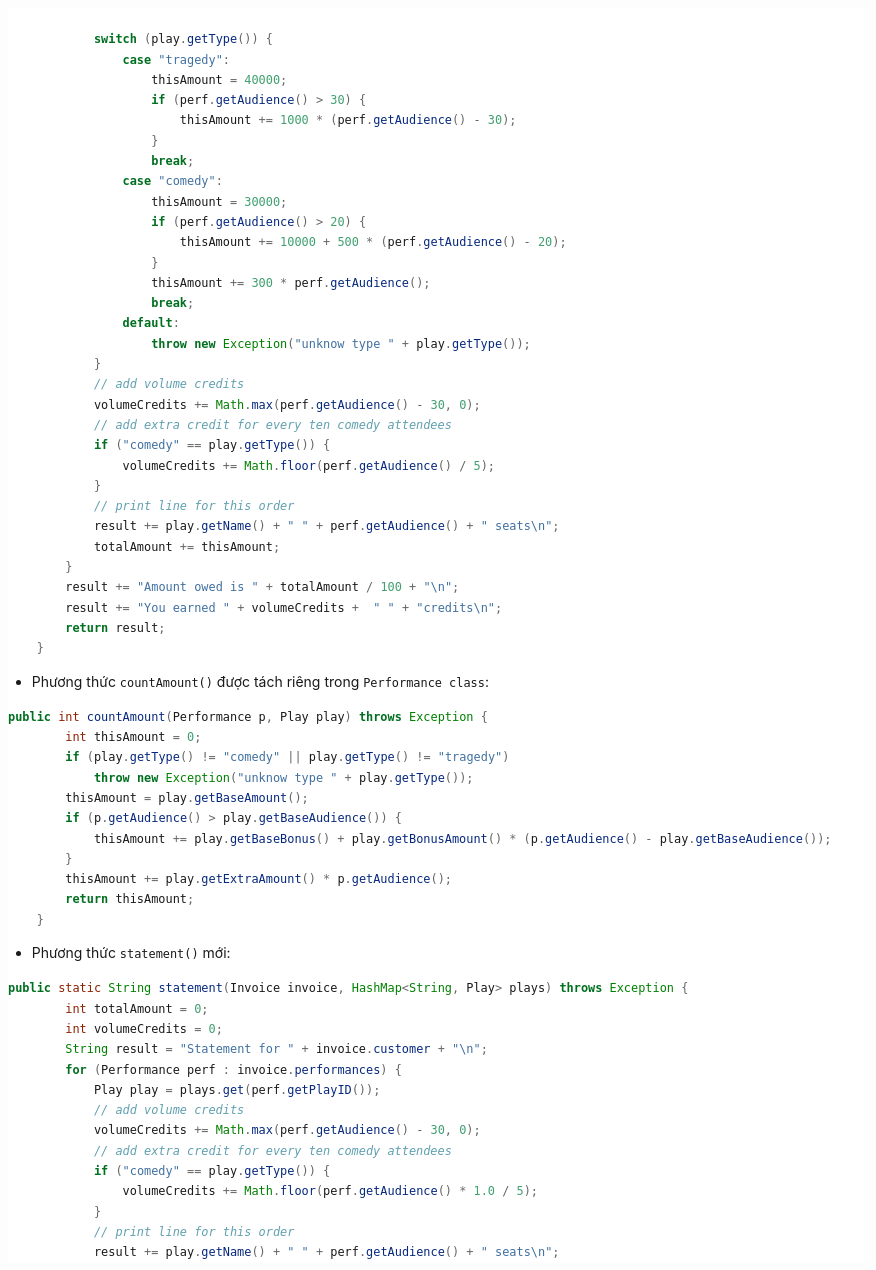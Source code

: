 ```java 

            switch (play.getType()) {
                case "tragedy":
                    thisAmount = 40000;
                    if (perf.getAudience() > 30) {
                        thisAmount += 1000 * (perf.getAudience() - 30);
                    }
                    break;
                case "comedy":
                    thisAmount = 30000;
                    if (perf.getAudience() > 20) {
                        thisAmount += 10000 + 500 * (perf.getAudience() - 20);
                    }
                    thisAmount += 300 * perf.getAudience();
                    break;
                default:
                    throw new Exception("unknow type " + play.getType());
            }
            // add volume credits
            volumeCredits += Math.max(perf.getAudience() - 30, 0);
            // add extra credit for every ten comedy attendees
            if ("comedy" == play.getType()) {
                volumeCredits += Math.floor(perf.getAudience() / 5);
            }
            // print line for this order
            result += play.getName() + " " + perf.getAudience() + " seats\n";
            totalAmount += thisAmount;
        }
        result += "Amount owed is " + totalAmount / 100 + "\n";
        result += "You earned " + volumeCredits +  " " + "credits\n";
        return result;
    }
```
- Phương thức `countAmount()` được tách riêng trong `Performance class`:
```java
public int countAmount(Performance p, Play play) throws Exception {
        int thisAmount = 0;
        if (play.getType() != "comedy" || play.getType() != "tragedy")
            throw new Exception("unknow type " + play.getType());
        thisAmount = play.getBaseAmount();
        if (p.getAudience() > play.getBaseAudience()) {
            thisAmount += play.getBaseBonus() + play.getBonusAmount() * (p.getAudience() - play.getBaseAudience());
        }
        thisAmount += play.getExtraAmount() * p.getAudience();
        return thisAmount;
    }
```
- Phương thức `statement()` mới:
```java
public static String statement(Invoice invoice, HashMap<String, Play> plays) throws Exception {
        int totalAmount = 0;
        int volumeCredits = 0;
        String result = "Statement for " + invoice.customer + "\n";
        for (Performance perf : invoice.performances) {
            Play play = plays.get(perf.getPlayID());
            // add volume credits
            volumeCredits += Math.max(perf.getAudience() - 30, 0);
            // add extra credit for every ten comedy attendees
            if ("comedy" == play.getType()) {
                volumeCredits += Math.floor(perf.getAudience() * 1.0 / 5);
            }
            // print line for this order
            result += play.getName() + " " + perf.getAudience() + " seats\n";
```